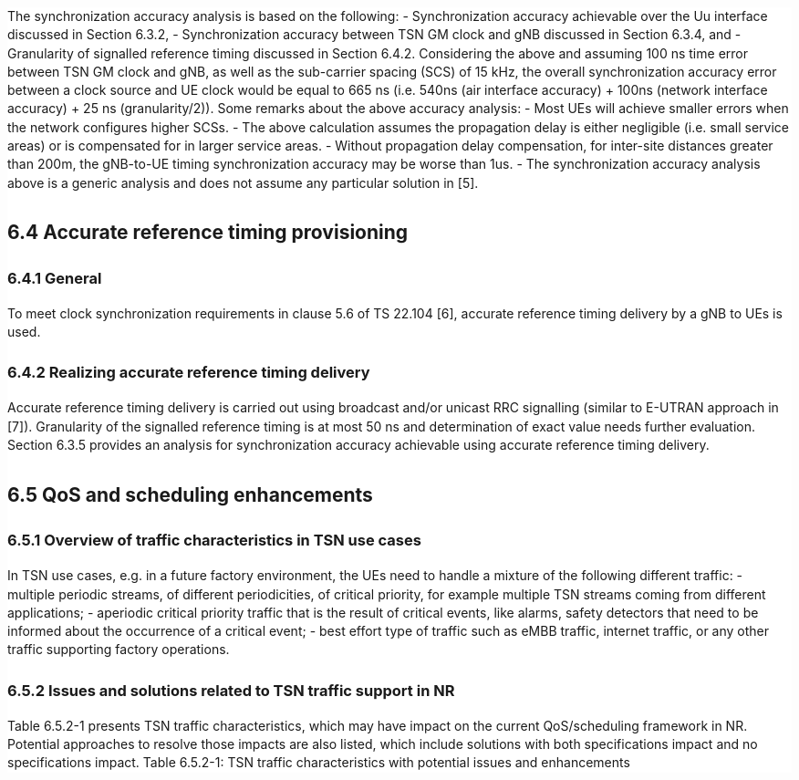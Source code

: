 The synchronization accuracy analysis is based on the following:
\- Synchronization accuracy achievable over the Uu interface discussed in
Section 6.3.2,
\- Synchronization accuracy between TSN GM clock and gNB discussed in Section
6.3.4, and
\- Granularity of signalled reference timing discussed in Section 6.4.2.
Considering the above and assuming 100 ns time error between TSN GM clock and
gNB, as well as the sub-carrier spacing (SCS) of 15 kHz, the overall
synchronization accuracy error between a clock source and UE clock would be
equal to 665 ns (i.e. 540ns (air interface accuracy) + 100ns (network
interface accuracy) + 25 ns (granularity/2)).
Some remarks about the above accuracy analysis:
\- Most UEs will achieve smaller errors when the network configures higher
SCSs.
\- The above calculation assumes the propagation delay is either negligible
(i.e. small service areas) or is compensated for in larger service areas.
\- Without propagation delay compensation, for inter-site distances greater
than 200m, the gNB-to-UE timing synchronization accuracy may be worse than
1us.
\- The synchronization accuracy analysis above is a generic analysis and does
not assume any particular solution in [5].
## 6.4 Accurate reference timing provisioning
### 6.4.1 General
To meet clock synchronization requirements in clause 5.6 of TS 22.104 [6],
accurate reference timing delivery by a gNB to UEs is used.
### 6.4.2 Realizing accurate reference timing delivery
Accurate reference timing delivery is carried out using broadcast and/or
unicast RRC signalling (similar to E-UTRAN approach in [7]). Granularity of
the signalled reference timing is at most 50 ns and determination of exact
value needs further evaluation. Section 6.3.5 provides an analysis for
synchronization accuracy achievable using accurate reference timing delivery.
## 6.5 QoS and scheduling enhancements
### 6.5.1 Overview of traffic characteristics in TSN use cases
In TSN use cases, e.g. in a future factory environment, the UEs need to handle
a mixture of the following different traffic:
\- multiple periodic streams, of different periodicities, of critical
priority, for example multiple TSN streams coming from different applications;
\- aperiodic critical priority traffic that is the result of critical events,
like alarms, safety detectors that need to be informed about the occurrence of
a critical event;
\- best effort type of traffic such as eMBB traffic, internet traffic, or any
other traffic supporting factory operations.
### 6.5.2 Issues and solutions related to TSN traffic support in NR
Table 6.5.2-1 presents TSN traffic characteristics, which may have impact on
the current QoS/scheduling framework in NR. Potential approaches to resolve
those impacts are also listed, which include solutions with both
specifications impact and no specifications impact.
Table 6.5.2-1: TSN traffic characteristics with potential issues and
enhancements